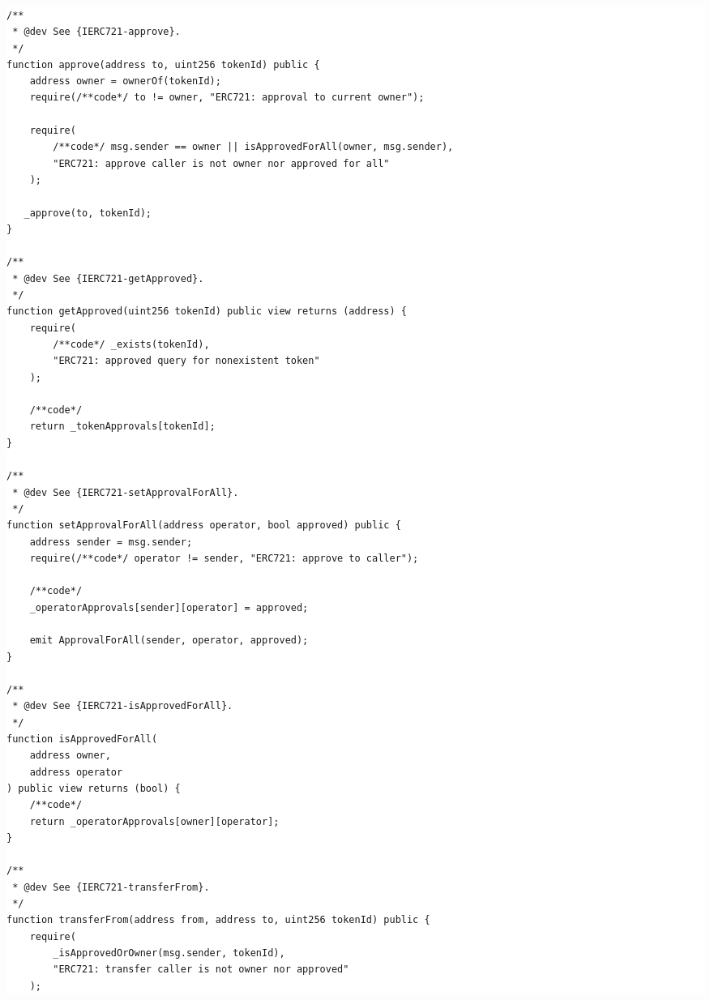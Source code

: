     /**
     * @dev See {IERC721-approve}.
     */
    function approve(address to, uint256 tokenId) public {
        address owner = ownerOf(tokenId);
        require(/**code*/ to != owner, "ERC721: approval to current owner");

        require(
            /**code*/ msg.sender == owner || isApprovedForAll(owner, msg.sender),
            "ERC721: approve caller is not owner nor approved for all"
        );

       _approve(to, tokenId);
    }

    /**
     * @dev See {IERC721-getApproved}.
     */
    function getApproved(uint256 tokenId) public view returns (address) {
        require(
            /**code*/ _exists(tokenId),
            "ERC721: approved query for nonexistent token"
        );

        /**code*/
        return _tokenApprovals[tokenId];
    }

    /**
     * @dev See {IERC721-setApprovalForAll}.
     */
    function setApprovalForAll(address operator, bool approved) public {
        address sender = msg.sender;
        require(/**code*/ operator != sender, "ERC721: approve to caller");

        /**code*/
        _operatorApprovals[sender][operator] = approved;

        emit ApprovalForAll(sender, operator, approved);
    }

    /**
     * @dev See {IERC721-isApprovedForAll}.
     */
    function isApprovedForAll(
        address owner,
        address operator
    ) public view returns (bool) {
        /**code*/
        return _operatorApprovals[owner][operator];
    }

    /**
     * @dev See {IERC721-transferFrom}.
     */
    function transferFrom(address from, address to, uint256 tokenId) public {
        require(
            _isApprovedOrOwner(msg.sender, tokenId),
            "ERC721: transfer caller is not owner nor approved"
        );
